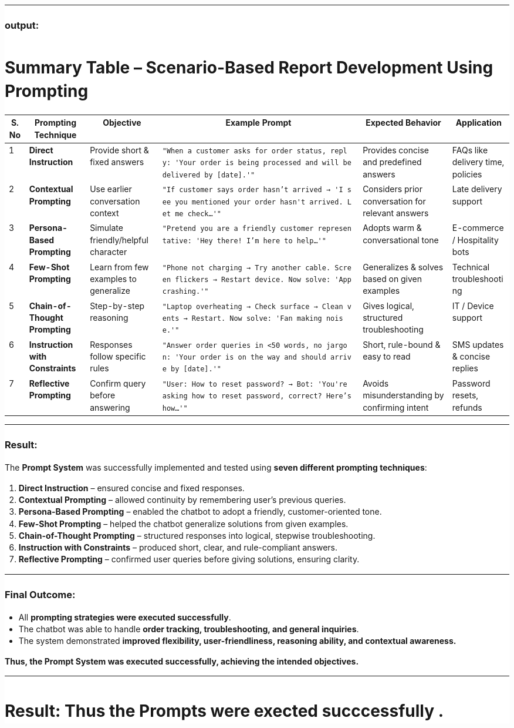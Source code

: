 ***
### output:

# Summary Table – Scenario-Based Report Development Using Prompting 

| **S. No** | **Prompting Technique** | **Objective** | **Example Prompt** | **Expected Behavior** | **Application** |
|-----------|--------------------------|---------------|--------------------|------------------------|-----------------|
| 1 | **Direct Instruction** | Provide short & fixed answers | `"When a customer asks for order status, reply: 'Your order is being processed and will be delivered by [date].'"` | Provides concise and predefined answers | FAQs like delivery time, policies |
| 2 | **Contextual Prompting** | Use earlier conversation context | `"If customer says order hasn’t arrived → 'I see you mentioned your order hasn't arrived. Let me check…'"` | Considers prior conversation for relevant answers | Late delivery support |
| 3 | **Persona-Based Prompting** | Simulate friendly/helpful character | `"Pretend you are a friendly customer representative: 'Hey there! I’m here to help…'"` | Adopts warm & conversational tone | E-commerce / Hospitality bots |
| 4 | **Few-Shot Prompting** | Learn from few examples to generalize | `"Phone not charging → Try another cable. Screen flickers → Restart device. Now solve: 'App crashing.'"` | Generalizes & solves based on given examples | Technical troubleshooting |
| 5 | **Chain-of-Thought Prompting** | Step-by-step reasoning | `"Laptop overheating → Check surface → Clean vents → Restart. Now solve: 'Fan making noise.'"` | Gives logical, structured troubleshooting | IT / Device support |
| 6 | **Instruction with Constraints** | Responses follow specific rules | `"Answer order queries in <50 words, no jargon: 'Your order is on the way and should arrive by [date].'"` | Short, rule-bound & easy to read | SMS updates & concise replies |
| 7 | **Reflective Prompting** | Confirm query before answering | `"User: How to reset password? → Bot: 'You're asking how to reset password, correct? Here’s how…'"` | Avoids misunderstanding by confirming intent | Password resets, refunds |

---


### Result: 

The **Prompt System** was successfully implemented and tested using **seven different prompting techniques**:  

1. **Direct Instruction** – ensured concise and fixed responses.  
2. **Contextual Prompting** – allowed continuity by remembering user’s previous queries.  
3. **Persona-Based Prompting** – enabled the chatbot to adopt a friendly, customer-oriented tone.  
4. **Few-Shot Prompting** – helped the chatbot generalize solutions from given examples.  
5. **Chain-of-Thought Prompting** – structured responses into logical, stepwise troubleshooting.  
6. **Instruction with Constraints** – produced short, clear, and rule-compliant answers.  
7. **Reflective Prompting** – confirmed user queries before giving solutions, ensuring clarity.  

***

### Final Outcome:  
- All **prompting strategies were executed successfully**.  
- The chatbot was able to handle **order tracking, troubleshooting, and general inquiries**.  
- The system demonstrated **improved flexibility, user-friendliness, reasoning ability, and contextual awareness.**  

**Thus, the Prompt System was executed successfully, achieving the intended objectives.**  

***




# Result: Thus the Prompts were exected succcessfully .

